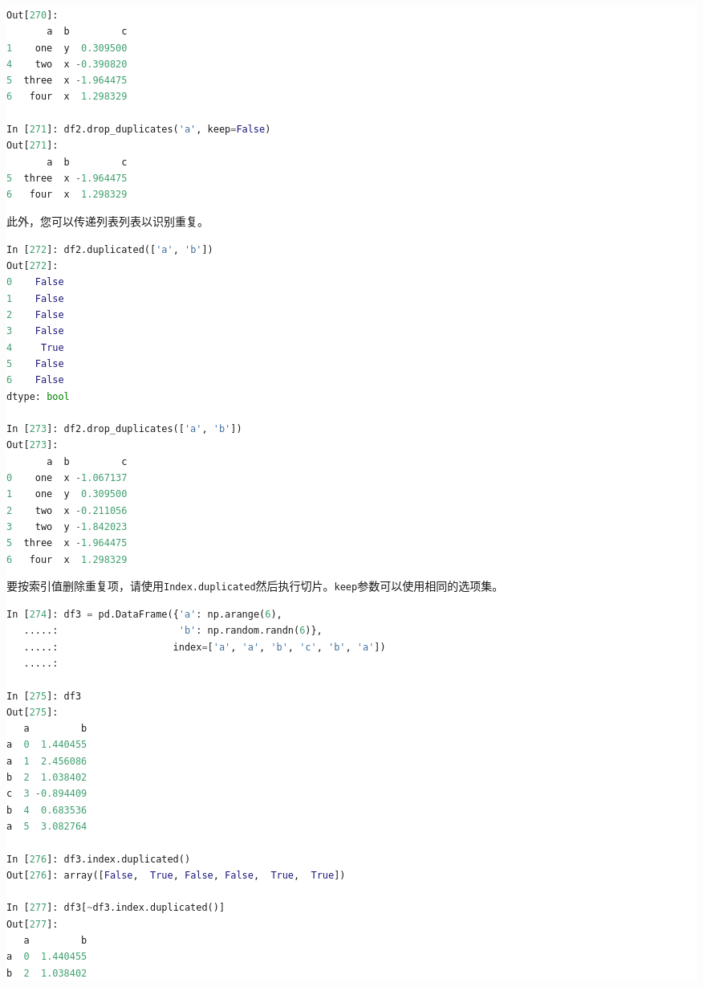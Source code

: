 ``` python
Out[270]: 
       a  b         c
1    one  y  0.309500
4    two  x -0.390820
5  three  x -1.964475
6   four  x  1.298329

In [271]: df2.drop_duplicates('a', keep=False)
Out[271]: 
       a  b         c
5  three  x -1.964475
6   four  x  1.298329
```

此外，您可以传递列表列表以识别重复。

``` python
In [272]: df2.duplicated(['a', 'b'])
Out[272]: 
0    False
1    False
2    False
3    False
4     True
5    False
6    False
dtype: bool

In [273]: df2.drop_duplicates(['a', 'b'])
Out[273]: 
       a  b         c
0    one  x -1.067137
1    one  y  0.309500
2    two  x -0.211056
3    two  y -1.842023
5  three  x -1.964475
6   four  x  1.298329
```

要按索引值删除重复项，请使用``Index.duplicated``然后执行切片。``keep``参数可以使用相同的选项集。

``` python
In [274]: df3 = pd.DataFrame({'a': np.arange(6),
   .....:                     'b': np.random.randn(6)},
   .....:                    index=['a', 'a', 'b', 'c', 'b', 'a'])
   .....: 

In [275]: df3
Out[275]: 
   a         b
a  0  1.440455
a  1  2.456086
b  2  1.038402
c  3 -0.894409
b  4  0.683536
a  5  3.082764

In [276]: df3.index.duplicated()
Out[276]: array([False,  True, False, False,  True,  True])

In [277]: df3[~df3.index.duplicated()]
Out[277]: 
   a         b
a  0  1.440455
b  2  1.038402
```